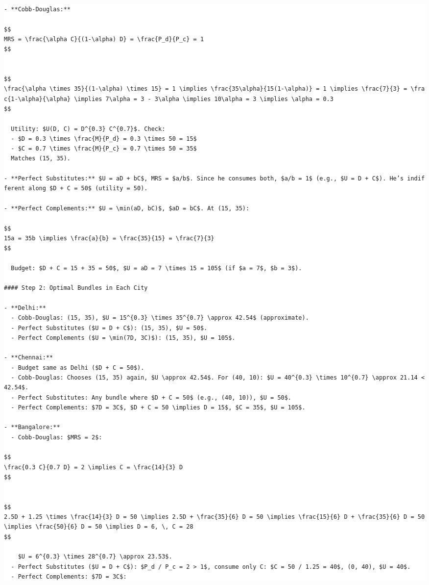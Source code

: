     - **Cobb-Douglas:**
      
    $$
    MRS = \frac{\alpha C}{(1-\alpha) D} = \frac{P_d}{P_c} = 1
    $$
    
      
    $$
    \frac{\alpha \times 35}{(1-\alpha) \times 15} = 1 \implies \frac{35\alpha}{15(1-\alpha)} = 1 \implies \frac{7}{3} = \frac{1-\alpha}{\alpha} \implies 7\alpha = 3 - 3\alpha \implies 10\alpha = 3 \implies \alpha = 0.3
    $$
    
      Utility: $U(D, C) = D^{0.3} C^{0.7}$. Check:
      - $D = 0.3 \times \frac{M}{P_d} = 0.3 \times 50 = 15$
      - $C = 0.7 \times \frac{M}{P_c} = 0.7 \times 50 = 35$
      Matches (15, 35).
    
    - **Perfect Substitutes:** $U = aD + bC$, MRS = $a/b$. Since he consumes both, $a/b = 1$ (e.g., $U = D + C$). He’s indifferent along $D + C = 50$ (utility = 50).
    
    - **Perfect Complements:** $U = \min(aD, bC)$, $aD = bC$. At (15, 35):
      
    $$
    15a = 35b \implies \frac{a}{b} = \frac{35}{15} = \frac{7}{3}
    $$
    
      Budget: $D + C = 15 + 35 = 50$, $U = aD = 7 \times 15 = 105$ (if $a = 7$, $b = 3$).
    
    #### Step 2: Optimal Bundles in Each City
    
    - **Delhi:**
      - Cobb-Douglas: (15, 35), $U = 15^{0.3} \times 35^{0.7} \approx 42.54$ (approximate).
      - Perfect Substitutes ($U = D + C$): (15, 35), $U = 50$.
      - Perfect Complements ($U = \min(7D, 3C)$): (15, 35), $U = 105$.
    
    - **Chennai:**
      - Budget same as Delhi ($D + C = 50$).
      - Cobb-Douglas: Chooses (15, 35) again, $U \approx 42.54$. For (40, 10): $U = 40^{0.3} \times 10^{0.7} \approx 21.14 < 42.54$.
      - Perfect Substitutes: Any bundle where $D + C = 50$ (e.g., (40, 10)), $U = 50$.
      - Perfect Complements: $7D = 3C$, $D + C = 50 \implies D = 15$, $C = 35$, $U = 105$.
    
    - **Bangalore:**
      - Cobb-Douglas: $MRS = 2$:
        
    $$
    \frac{0.3 C}{0.7 D} = 2 \implies C = \frac{14}{3} D
    $$
    
        
    $$
    2.5D + 1.25 \times \frac{14}{3} D = 50 \implies 2.5D + \frac{35}{6} D = 50 \implies \frac{15}{6} D + \frac{35}{6} D = 50 \implies \frac{50}{6} D = 50 \implies D = 6, \, C = 28
    $$
    
        $U = 6^{0.3} \times 28^{0.7} \approx 23.53$.
      - Perfect Substitutes ($U = D + C$): $P_d / P_c = 2 > 1$, consume only C: $C = 50 / 1.25 = 40$, (0, 40), $U = 40$.
      - Perfect Complements: $7D = 3C$:
        